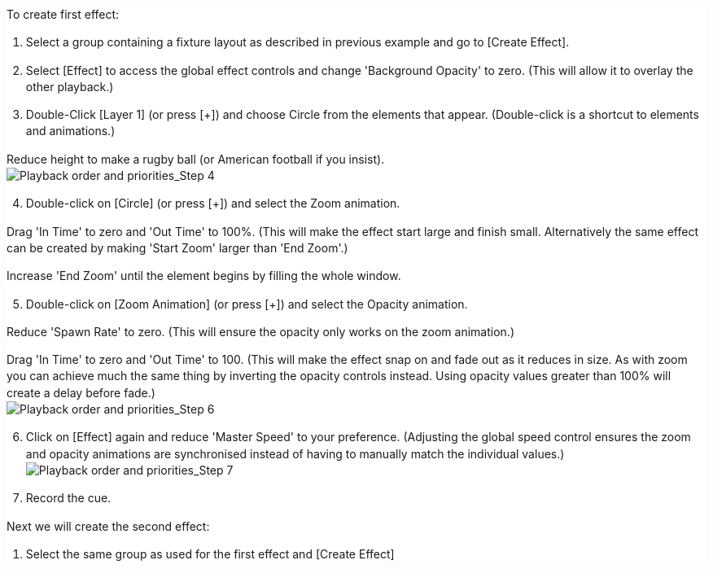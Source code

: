 To create first effect:

1. Select a group containing a fixture layout as described in previous
example and go to \[Create Effect\].

2. Select \[Effect\] to access the global effect controls and change
\'Background Opacity\' to zero. (This will allow it to overlay the other
playback.)

3. Double-Click \[Layer 1\] (or press \[+\]) and choose Circle from the
elements that appear. (Double-click is a shortcut to elements and
animations.)

Reduce height to make a rugby ball (or American football if you
insist).\
![Playback order and priorities\_Step
4](/docs/images/image219.jpeg)

4. Double-click on \[Circle\] (or press \[+\]) and select the Zoom
animation.

Drag \'In Time\' to zero and \'Out Time\' to 100%. (This will make the
effect start large and finish small. Alternatively the same effect can
be created by making \'Start Zoom\' larger than \'End Zoom\'.)

Increase \'End Zoom\' until the element begins by filling the whole
window.

5. Double-click on \[Zoom Animation\] (or press \[+\]) and select the
Opacity animation.

Reduce \'Spawn Rate\' to zero. (This will ensure the opacity only works
on the zoom animation.)

Drag \'In Time\' to zero and \'Out Time\' to 100. (This will make the
effect snap on and fade out as it reduces in size. As with zoom you can
achieve much the same thing by inverting the opacity controls instead.
Using opacity values greater than 100% will create a delay before
fade.)\
![Playback order and priorities\_Step
6](/docs/images/image220.jpeg)

6. Click on \[Effect\] again and reduce \'Master Speed\' to your
preference. (Adjusting the global speed control ensures the zoom and
opacity animations are synchronised instead of having to manually match
the individual values.)\
![Playback order and priorities\_Step
7](/docs/images/image221.jpeg)

7. Record the cue.

Next we will create the second effect:

1. Select the same group as used for the first effect and \[Create
Effect\]
